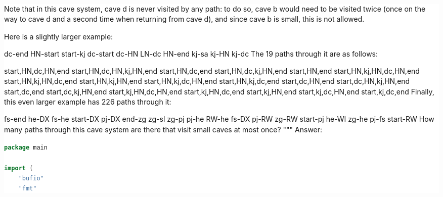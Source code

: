 Note that in this cave system, cave d is never visited by any path: to do so, cave b would need to be visited twice (once on the way to cave d and a second time when returning from cave d), and since cave b is small, this is not allowed.

Here is a slightly larger example:

dc-end
HN-start
start-kj
dc-start
dc-HN
LN-dc
HN-end
kj-sa
kj-HN
kj-dc
The 19 paths through it are as follows:

start,HN,dc,HN,end
start,HN,dc,HN,kj,HN,end
start,HN,dc,end
start,HN,dc,kj,HN,end
start,HN,end
start,HN,kj,HN,dc,HN,end
start,HN,kj,HN,dc,end
start,HN,kj,HN,end
start,HN,kj,dc,HN,end
start,HN,kj,dc,end
start,dc,HN,end
start,dc,HN,kj,HN,end
start,dc,end
start,dc,kj,HN,end
start,kj,HN,dc,HN,end
start,kj,HN,dc,end
start,kj,HN,end
start,kj,dc,HN,end
start,kj,dc,end
Finally, this even larger example has 226 paths through it:

fs-end
he-DX
fs-he
start-DX
pj-DX
end-zg
zg-sl
zg-pj
pj-he
RW-he
fs-DX
pj-RW
zg-RW
start-pj
he-WI
zg-he
pj-fs
start-RW
How many paths through this cave system are there that visit small caves at most once?
"""
Answer:
```go
package main

import (
	"bufio"
	"fmt"
```